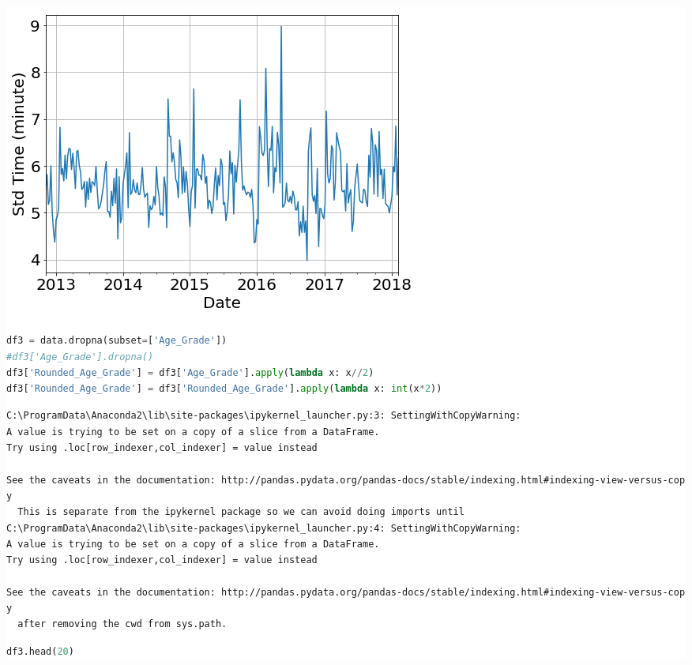 ![png](output_11_0.png)



```python

```


```python
df3 = data.dropna(subset=['Age_Grade'])
#df3['Age_Grade'].dropna()
df3['Rounded_Age_Grade'] = df3['Age_Grade'].apply(lambda x: x//2)
df3['Rounded_Age_Grade'] = df3['Rounded_Age_Grade'].apply(lambda x: int(x*2))
```

    C:\ProgramData\Anaconda2\lib\site-packages\ipykernel_launcher.py:3: SettingWithCopyWarning: 
    A value is trying to be set on a copy of a slice from a DataFrame.
    Try using .loc[row_indexer,col_indexer] = value instead
    
    See the caveats in the documentation: http://pandas.pydata.org/pandas-docs/stable/indexing.html#indexing-view-versus-copy
      This is separate from the ipykernel package so we can avoid doing imports until
    C:\ProgramData\Anaconda2\lib\site-packages\ipykernel_launcher.py:4: SettingWithCopyWarning: 
    A value is trying to be set on a copy of a slice from a DataFrame.
    Try using .loc[row_indexer,col_indexer] = value instead
    
    See the caveats in the documentation: http://pandas.pydata.org/pandas-docs/stable/indexing.html#indexing-view-versus-copy
      after removing the cwd from sys.path.
    


```python
df3.head(20)
```
